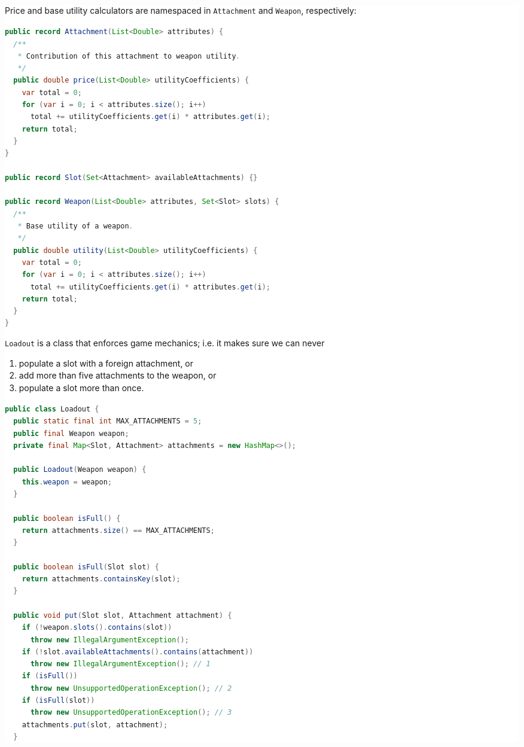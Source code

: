 
Price and base utility calculators are namespaced in `Attachment` and `Weapon`, respectively:

```java
public record Attachment(List<Double> attributes) {
  /**
   * Contribution of this attachment to weapon utility.
   */
  public double price(List<Double> utilityCoefficients) {
    var total = 0;
    for (var i = 0; i < attributes.size(); i++)
      total += utilityCoefficients.get(i) * attributes.get(i);
    return total;
  }
}

public record Slot(Set<Attachment> availableAttachments) {}

public record Weapon(List<Double> attributes, Set<Slot> slots) {
  /**
   * Base utility of a weapon.
   */
  public double utility(List<Double> utilityCoefficients) {
    var total = 0;
    for (var i = 0; i < attributes.size(); i++)
      total += utilityCoefficients.get(i) * attributes.get(i);
    return total;
  }
}
```

`Loadout` is a class that enforces game mechanics; i.e. it makes sure we can never

1. populate a slot with a foreign attachment, or
2. add more than five attachments to the weapon, or
3. populate a slot more than once.

```java
public class Loadout {
  public static final int MAX_ATTACHMENTS = 5;
  public final Weapon weapon;
  private final Map<Slot, Attachment> attachments = new HashMap<>();

  public Loadout(Weapon weapon) {
    this.weapon = weapon;
  }

  public boolean isFull() {
    return attachments.size() == MAX_ATTACHMENTS;
  }

  public boolean isFull(Slot slot) {
    return attachments.containsKey(slot);
  }

  public void put(Slot slot, Attachment attachment) {
    if (!weapon.slots().contains(slot))
      throw new IllegalArgumentException();
    if (!slot.availableAttachments().contains(attachment))
      throw new IllegalArgumentException(); // 1
    if (isFull())
      throw new UnsupportedOperationException(); // 2
    if (isFull(slot))
      throw new UnsupportedOperationException(); // 3
    attachments.put(slot, attachment);
  }
```